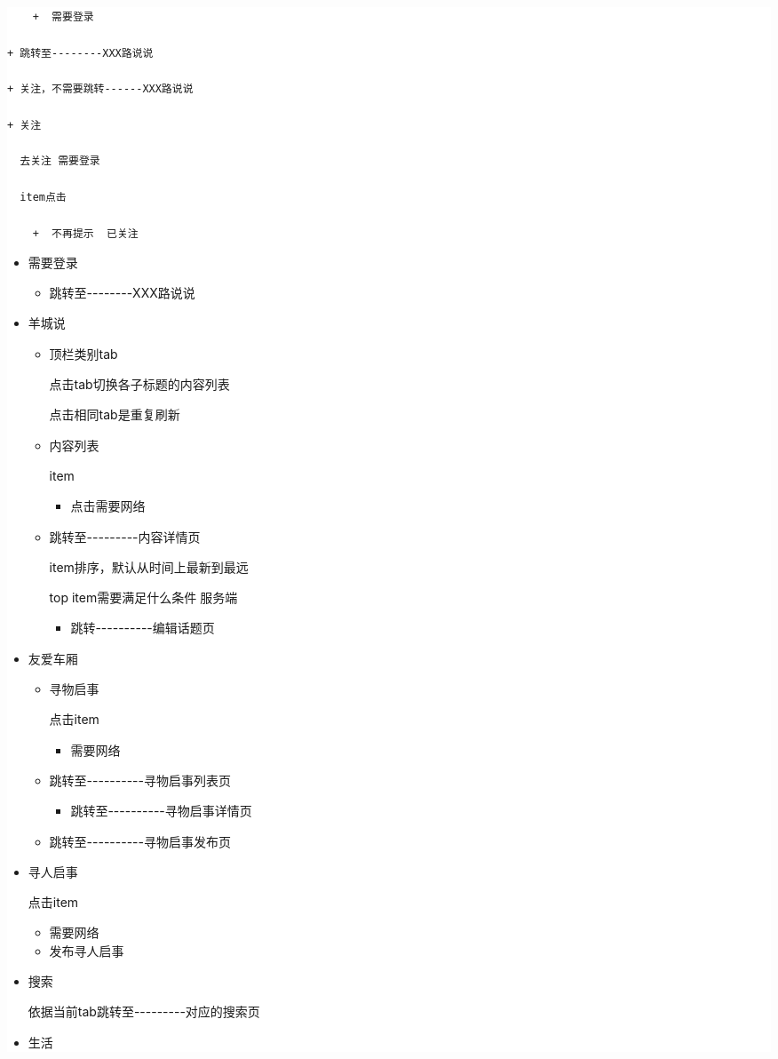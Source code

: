         +  需要登录
        
    + 跳转至--------XXX路说说 
      
    + 关注，不需要跳转------XXX路说说 
      
    + 关注
      
      去关注 需要登录
      
      item点击
      
        +  不再提示  已关注
    
  + 需要登录
    
      + 跳转至--------XXX路说说 
      
  + 羊城说
    
      + 顶栏类别tab
      
        点击tab切换各子标题的内容列表
      
        点击相同tab是重复刷新
  
      + 内容列表
  
        item
  
        + 点击需要网络
      
    + 跳转至---------内容详情页
    
      item排序，默认从时间上最新到最远
    
      top item需要满足什么条件  服务端
    
      + 跳转----------编辑话题页
    
  + 友爱车厢
  
    + 寻物启事
  
      点击item
  
      + 需要网络
    + 跳转至----------寻物启事列表页
      
      + 跳转至----------寻物启事详情页
    + 跳转至----------寻物启事发布页
  
  + 寻人启事
  
    点击item
  
    + 需要网络
    + 发布寻人启事
  
  + 搜索
    
      依据当前tab跳转至---------对应的搜索页
  
+ 生活
